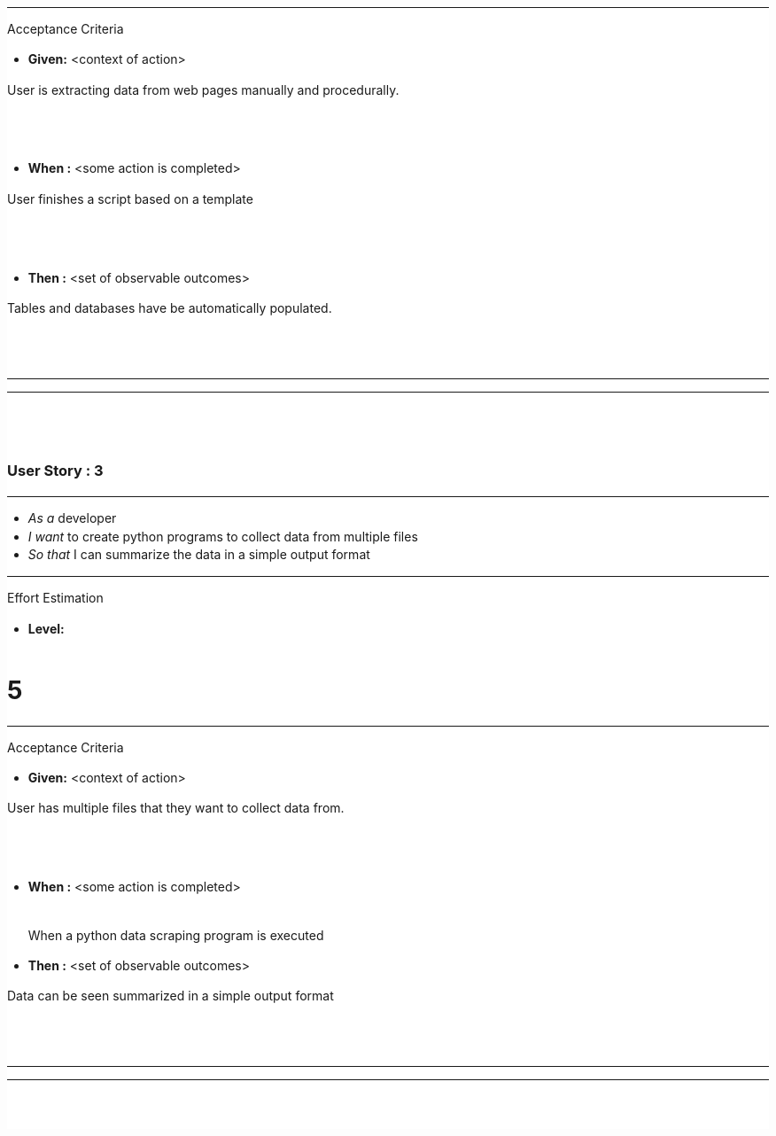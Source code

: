<hr>

Acceptance Criteria

* **Given:** 	\<context of action\>

User is extracting data from web pages manually and procedurally.

<br><br>
	
* **When :** 	\<some action is completed\>

User finishes a script based on a template

<br><br>
	
* **Then :** 	\<set of observable outcomes\>

Tables and databases have be automatically populated.

<br><br>



<hr><hr><br><br>


### User Story : 3
<hr>

* *As a*   developer
* *I want*   to create python programs to collect data from multiple files
* *So that*   I can summarize the data in a simple output format

<hr>

Effort Estimation

* **Level:**<br>
# 5 <br>

<hr>

Acceptance Criteria

* **Given:** 	\<context of action\>

User has multiple files that they want to collect data from.

<br><br>
	
* **When :** 	\<some action is completed\><br><br>
	
    When a python data scraping program is executed

* **Then :** 	\<set of observable outcomes\>

Data can be seen summarized in a simple output format

<br><br>
	
<hr><hr><br><br>
